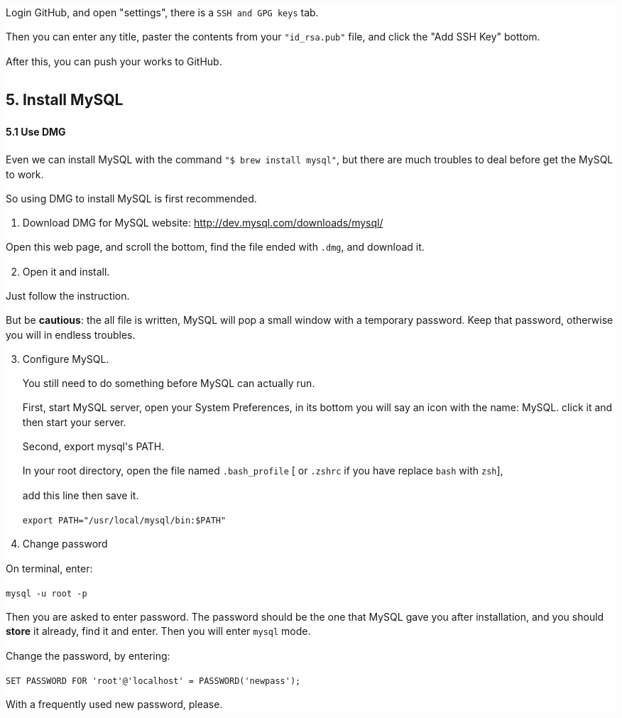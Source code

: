   Login GitHub, and open "settings", there is a `SSH and GPG keys` tab.

  Then you can enter any title, paster the contents from your `"id_rsa.pub"` file, and click the "Add SSH Key" bottom.

  After this, you can push your works to GitHub.


## 5. Install MySQL

#### 5.1 Use DMG
Even we can install MySQL with the command `"$ brew install mysql"`, but there are much troubles to deal before get the MySQL to work.

So using DMG to install MySQL is first recommended.

1. Download DMG for MySQL website: http://dev.mysql.com/downloads/mysql/

  Open this web page, and scroll the bottom, find the file ended with `.dmg`, and download it.

2. Open it and install.

  Just follow the instruction.

  But be __cautious__: the all file is written, MySQL will pop a small window with a temporary password. Keep that password, otherwise you will
  in endless troubles.

3. Configure MySQL.

   You still need to do something before MySQL can actually run.

   First, start MySQL server, open your System Preferences, in its bottom you will say an icon with the name: MySQL.
   click it and then start your server.

   Second, export mysql's PATH.

   In your root directory, open the file named `.bash_profile` [ or `.zshrc` if you have replace `bash` with `zsh`],

   add this line then save it.

   `export PATH="/usr/local/mysql/bin:$PATH"`

4. Change password

  On terminal, enter:

  `mysql -u root -p`

  Then you are asked to enter password. The password should be the one that MySQL gave you after installation, and you should __store__ it already,
  find it and enter. Then you will enter `mysql` mode.

  Change the password, by entering:

  `SET PASSWORD FOR 'root'@'localhost' = PASSWORD('newpass');`

  With a frequently used new password, please.
